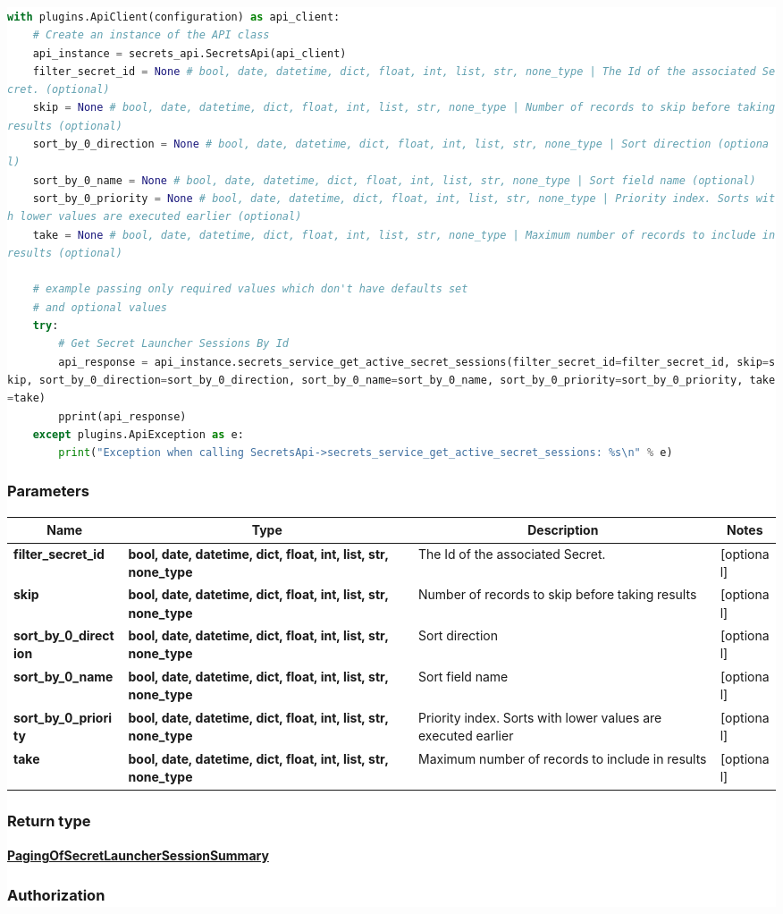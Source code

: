 ```python
with plugins.ApiClient(configuration) as api_client:
    # Create an instance of the API class
    api_instance = secrets_api.SecretsApi(api_client)
    filter_secret_id = None # bool, date, datetime, dict, float, int, list, str, none_type | The Id of the associated Secret. (optional)
    skip = None # bool, date, datetime, dict, float, int, list, str, none_type | Number of records to skip before taking results (optional)
    sort_by_0_direction = None # bool, date, datetime, dict, float, int, list, str, none_type | Sort direction (optional)
    sort_by_0_name = None # bool, date, datetime, dict, float, int, list, str, none_type | Sort field name (optional)
    sort_by_0_priority = None # bool, date, datetime, dict, float, int, list, str, none_type | Priority index. Sorts with lower values are executed earlier (optional)
    take = None # bool, date, datetime, dict, float, int, list, str, none_type | Maximum number of records to include in results (optional)

    # example passing only required values which don't have defaults set
    # and optional values
    try:
        # Get Secret Launcher Sessions By Id
        api_response = api_instance.secrets_service_get_active_secret_sessions(filter_secret_id=filter_secret_id, skip=skip, sort_by_0_direction=sort_by_0_direction, sort_by_0_name=sort_by_0_name, sort_by_0_priority=sort_by_0_priority, take=take)
        pprint(api_response)
    except plugins.ApiException as e:
        print("Exception when calling SecretsApi->secrets_service_get_active_secret_sessions: %s\n" % e)
```


### Parameters

Name | Type | Description  | Notes
------------- | ------------- | ------------- | -------------
 **filter_secret_id** | **bool, date, datetime, dict, float, int, list, str, none_type**| The Id of the associated Secret. | [optional]
 **skip** | **bool, date, datetime, dict, float, int, list, str, none_type**| Number of records to skip before taking results | [optional]
 **sort_by_0_direction** | **bool, date, datetime, dict, float, int, list, str, none_type**| Sort direction | [optional]
 **sort_by_0_name** | **bool, date, datetime, dict, float, int, list, str, none_type**| Sort field name | [optional]
 **sort_by_0_priority** | **bool, date, datetime, dict, float, int, list, str, none_type**| Priority index. Sorts with lower values are executed earlier | [optional]
 **take** | **bool, date, datetime, dict, float, int, list, str, none_type**| Maximum number of records to include in results | [optional]

### Return type

[**PagingOfSecretLauncherSessionSummary**](PagingOfSecretLauncherSessionSummary.md)

### Authorization
